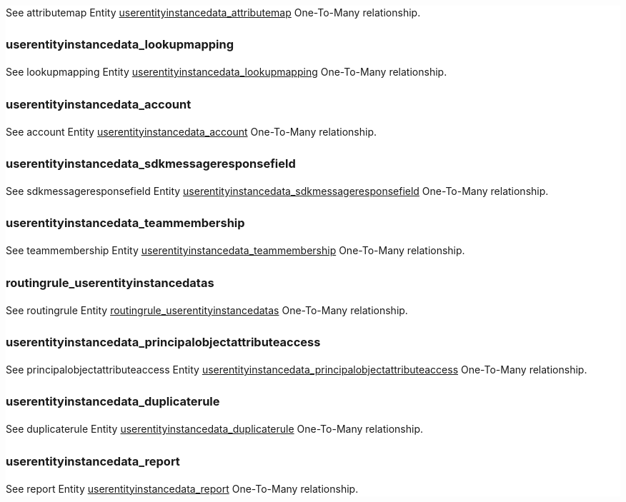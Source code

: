 See attributemap Entity [userentityinstancedata_attributemap](attributemap.md#BKMK_userentityinstancedata_attributemap) One-To-Many relationship.

### <a name="BKMK_userentityinstancedata_lookupmapping"></a> userentityinstancedata_lookupmapping

See lookupmapping Entity [userentityinstancedata_lookupmapping](lookupmapping.md#BKMK_userentityinstancedata_lookupmapping) One-To-Many relationship.

### <a name="BKMK_userentityinstancedata_account"></a> userentityinstancedata_account

See account Entity [userentityinstancedata_account](account.md#BKMK_userentityinstancedata_account) One-To-Many relationship.

### <a name="BKMK_userentityinstancedata_sdkmessageresponsefield"></a> userentityinstancedata_sdkmessageresponsefield

See sdkmessageresponsefield Entity [userentityinstancedata_sdkmessageresponsefield](sdkmessageresponsefield.md#BKMK_userentityinstancedata_sdkmessageresponsefield) One-To-Many relationship.

### <a name="BKMK_userentityinstancedata_teammembership"></a> userentityinstancedata_teammembership

See teammembership Entity [userentityinstancedata_teammembership](teammembership.md#BKMK_userentityinstancedata_teammembership) One-To-Many relationship.

### <a name="BKMK_routingrule_userentityinstancedatas"></a> routingrule_userentityinstancedatas

See routingrule Entity [routingrule_userentityinstancedatas](routingrule.md#BKMK_routingrule_userentityinstancedatas) One-To-Many relationship.

### <a name="BKMK_userentityinstancedata_principalobjectattributeaccess"></a> userentityinstancedata_principalobjectattributeaccess

See principalobjectattributeaccess Entity [userentityinstancedata_principalobjectattributeaccess](principalobjectattributeaccess.md#BKMK_userentityinstancedata_principalobjectattributeaccess) One-To-Many relationship.

### <a name="BKMK_userentityinstancedata_duplicaterule"></a> userentityinstancedata_duplicaterule

See duplicaterule Entity [userentityinstancedata_duplicaterule](duplicaterule.md#BKMK_userentityinstancedata_duplicaterule) One-To-Many relationship.

### <a name="BKMK_userentityinstancedata_report"></a> userentityinstancedata_report

See report Entity [userentityinstancedata_report](report.md#BKMK_userentityinstancedata_report) One-To-Many relationship.
